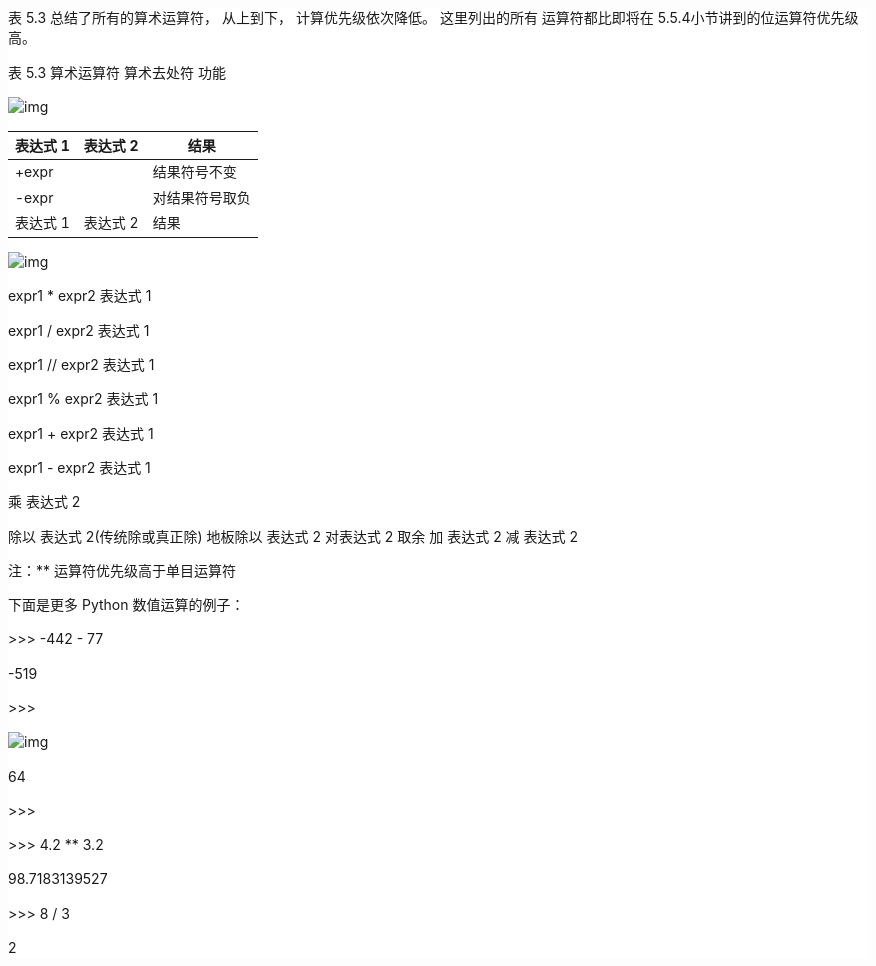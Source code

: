 表 5.3 总结了所有的算术运算符， 从上到下， 计算优先级依次降低。 这里列出的所有 运算符都比即将在 5.5.4小节讲到的位运算符优先级高。

表 5.3 算术运算符 算术去处符    功能

![img](07Python38c3160b-354.jpg)



| 表达式 1 | 表达式 2 | 结果           |
| ------- | ------- | -------------- |
| +expr   |         | 结果符号不变   |
| -expr   |         | 对结果符号取负 |
| 表达式 1 | 表达式 2 | 结果           |



![img](07Python38c3160b-355.jpg)



expr1    * expr2    表达式 1

expr1    / expr2    表达式 1

expr1    // expr2    表达式 1

expr1    % expr2    表达式 1

expr1    + expr2    表达式 1

expr1    - expr2    表达式 1

乘 表达式 2

除以 表达式 2(传统除或真正除) 地板除以 表达式 2 对表达式 2 取余 加 表达式 2 减 表达式 2

注：** 运算符优先级高于单目运算符

下面是更多 Python 数值运算的例子：

\>>> -442 - 77

-519

\>>>



![img](07Python38c3160b-357.jpg)



64

\>>>

\>>> 4.2 ** 3.2

98.7183139527

\>>> 8 / 3

2

